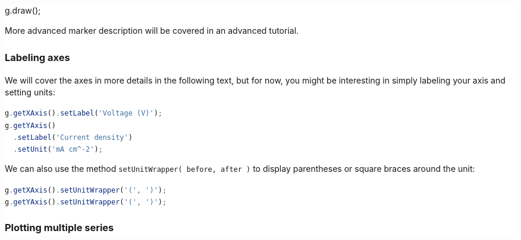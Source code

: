 g.draw();

</script>

More advanced marker description will be covered in an advanced tutorial.

### <a id="doc-labelingaxes"></a>Labeling axes

We will cover the axes in more details in the following text, but for now, you might be interesting in simply labeling your axis and setting units:

```javascript
g.getXAxis().setLabel('Voltage (V)');
g.getYAxis()
  .setLabel('Current density')
  .setUnit('mA cm^-2');
```

We can also use the method `setUnitWrapper( before, after )` to display parentheses or square braces around the unit:

```javascript
g.getXAxis().setUnitWrapper('(', ')');
g.getYAxis().setUnitWrapper('(', ')');
```

<div id="example-4" class="jsgraph-example"></div>
<script>

var g = new Graph("example-4") // Creates a new graph

g.resize( 400, 300 ); // Resizes the graph

s = g.newSerie()
.autoAxis()
.setWaveform( wave1 )
.setLineColor( 'red' )
.setLineWidth( 2 )
.setMarkers( true )
.setMarkerStyle( {
shape: 'rect',
strokeWidth: 1,
x: -2,
y: -2,
width: 4,
height: 4,
stroke: 'rgb( 200, 0, 0 )',
fill: 'white'
}, ( x, y, index, domShape, style ) => index % 5 == 0 ? style : false);

g.getXAxis().setLabel( "Voltage" ).setUnit( "V" ).setUnitWrapper("(", ")");
g.getYAxis().setLabel( "Current density" ).setUnit( "mA cm^-2" ).setUnitWrapper("(", ")");

g.draw();

</script>

### <a id="doc-multipleseries"></a>Plotting multiple series
